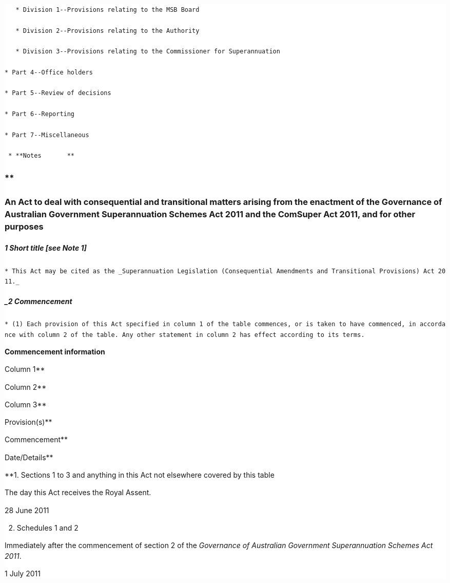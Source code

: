        * Division 1--Provisions relating to the MSB Board	 

       * Division 2--Provisions relating to the Authority	 

       * Division 3--Provisions relating to the Commissioner for Superannuation	 

    * Part 4--Office holders	 

    * Part 5--Review of decisions	 

    * Part 6--Reporting	 

    * Part 7--Miscellaneous	 

     * **Notes		 **

### **
### An Act to deal with consequential and transitional matters arising from the enactment of the Governance of Australian Government Superannuation Schemes Act 2011 and the ComSuper Act 2011, and for other purposes


##### 1  Short title [see Note 1]

    * This Act may be cited as the _Superannuation Legislation (Consequential Amendments and Transitional Provisions) Act 2011._

##### _2  Commencement

    * (1) Each provision of this Act specified in column 1 of the table commences, or is taken to have commenced, in accordance with column 2 of the table. Any other statement in column 2 has effect according to its terms.

**Commencement information**

Column 1**

Column 2**

Column 3**

Provision(s)**

Commencement**

Date/Details**

**1.  Sections 1 to 3 and anything in this Act not elsewhere covered by this table

The day this Act receives the Royal Assent.

28 June 2011

2.  Schedules 1 and 2

Immediately after the commencement of section 2 of the _Governance of Australian Government Superannuation Schemes Act 2011_.

1 July 2011
